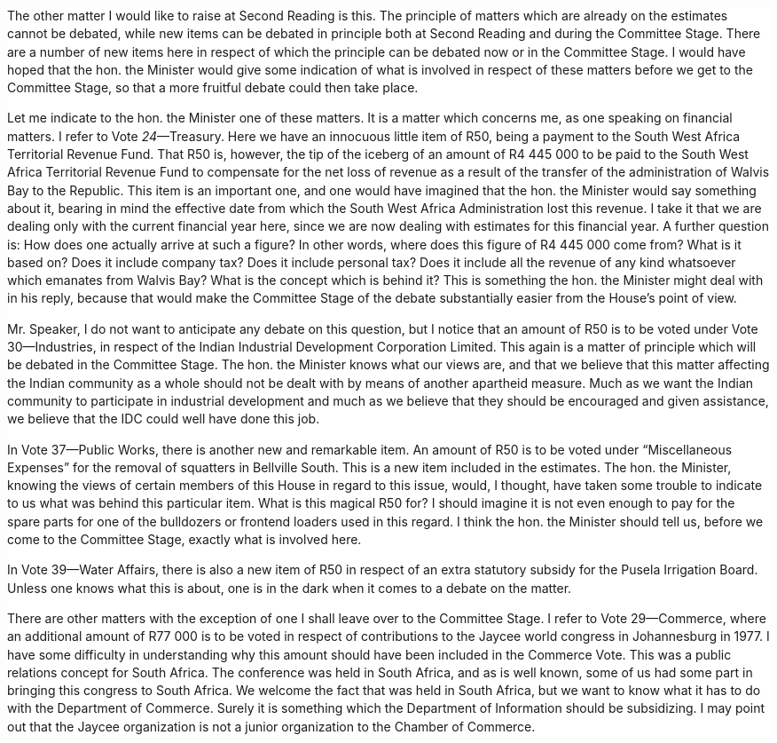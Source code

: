 <p>The other matter I would like to raise at Second Reading is this. The principle of matters which are already on the estimates cannot be debated, while new items can be debated in principle both at Second Reading and during the Committee Stage. There are a number of new items here in respect of which the principle can be debated now or in the Committee Stage. I would have hoped that the hon. the Minister would give some indication of what is involved in respect of these matters before we get to the Committee Stage, so that a more fruitful debate could then take place.</p>

<p>Let me indicate to the hon. the Minister one of these matters. It is a matter which concerns me, as one speaking on financial matters. I refer to Vote <i>24</i>&#x2014;Treasury. Here we have an innocuous little item of R50, being a payment to the South West Africa Territorial Revenue Fund. That R50 is, however, the tip of the iceberg of an amount of R4 445 000 to be paid to the South West Africa Territorial Revenue Fund to compensate for the net loss of revenue as a result of the transfer of the administration of Walvis Bay to the Republic. This item is an important one, and one would have imagined that the hon. the Minister would say something about it, bearing in mind the effective date from which the South West Africa Administration lost this revenue. I take it that we are dealing only with the current financial year here, since we are now dealing with estimates for this financial year. A further question is: How does one actually arrive at such a figure? In other words, where does this figure of R4 445 000 come from? What is it based on? Does it include company tax? Does it include personal tax? Does it include all the revenue of any kind whatsoever which emanates from Walvis Bay? What is the concept which is behind it? This is something the hon. the Minister might deal with in his reply, because that would make the Committee Stage of the debate substantially easier from the House&#x2019;s point of view.</p>

<p>Mr. Speaker, I do not want to anticipate any debate on this question, but I notice that an amount of R50 is to be voted under Vote 30&#x2014;Industries, in respect of the Indian Industrial Development Corporation Limited. This again is a matter of principle which will be debated in the Committee Stage. The hon. the Minister knows what our views are, and <span class="col_1901-1902" refersTo="page_0968"/>that we believe that this matter affecting the Indian community as a whole should not be dealt with by means of another apartheid measure. Much as we want the Indian community to participate in industrial development and much as we believe that they should be encouraged and given assistance, we believe that the IDC could well have done this job.</p>

<p>In Vote 37&#x2014;Public Works, there is another new and remarkable item. An amount of R50 is to be voted under &#x201C;Miscellaneous Expenses&#x201D; for the removal of squatters in Bellville South. This is a new item included in the estimates. The hon. the Minister, knowing the views of certain members of this House in regard to this issue, would, I thought, have taken some trouble to indicate to us what was behind this particular item. What is this magical R50 for? I should imagine it is not even enough to pay for the spare parts for one of the bulldozers or frontend loaders used in this regard. I think the hon. the Minister should tell us, before we come to the Committee Stage, exactly what is involved here.</p>

<p>In Vote 39&#x2014;Water Affairs, there is also a new item of R50 in respect of an extra statutory subsidy for the Pusela Irrigation Board. Unless one knows what this is about, one is in the dark when it comes to a debate on the matter.</p>

<p>There are other matters with the exception of one I shall leave over to the Committee Stage. I refer to Vote 29&#x2014;Commerce, where an additional amount of R77 000 is to be voted in respect of contributions to the Jaycee world congress in Johannesburg in 1977. I have some difficulty in understanding why this amount should have been included in the Commerce Vote. This was a public relations concept for South Africa. The conference was held in South Africa, and as is well known, some of us had some part in bringing this congress to South Africa. We welcome the fact that was held in South Africa, but we want to know what it has to do with the Department of Commerce. Surely it is something which the Department of Information should be subsidizing. I may point out that the Jaycee organization is not a junior organization to the Chamber of Commerce.</p>
